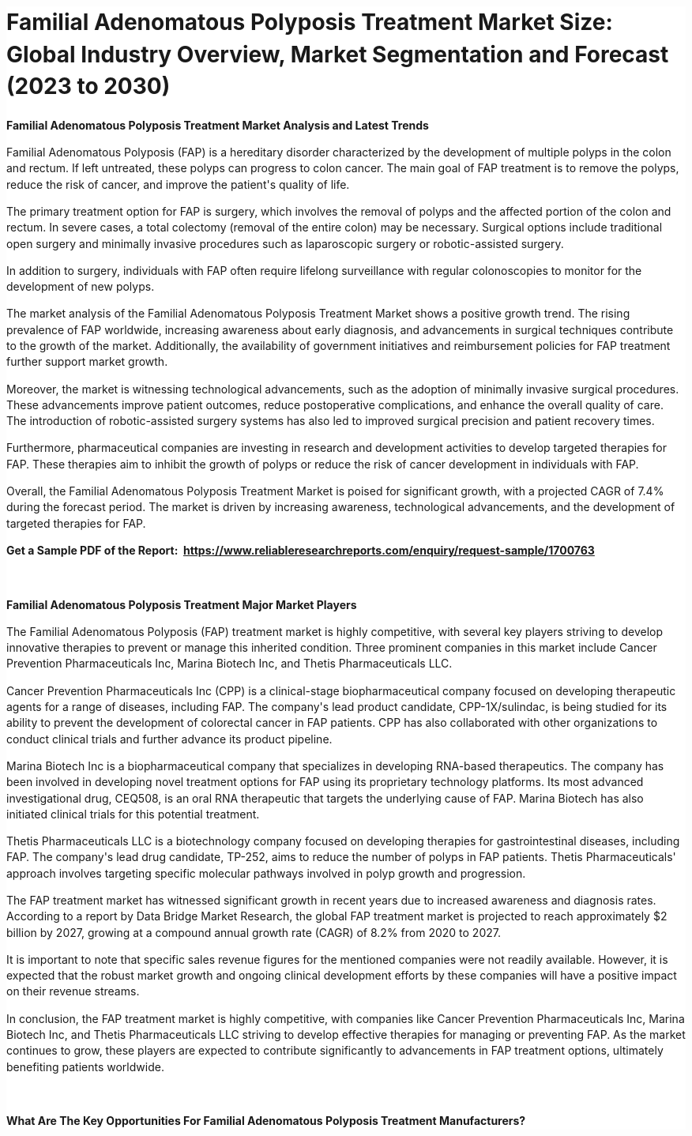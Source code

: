 <p><h1>Familial Adenomatous Polyposis Treatment Market Size: Global Industry Overview, Market Segmentation and Forecast (2023 to 2030)</h1></p><p><strong>Familial Adenomatous Polyposis Treatment Market Analysis and Latest Trends</strong></p>
<p><p>Familial Adenomatous Polyposis (FAP) is a hereditary disorder characterized by the development of multiple polyps in the colon and rectum. If left untreated, these polyps can progress to colon cancer. The main goal of FAP treatment is to remove the polyps, reduce the risk of cancer, and improve the patient's quality of life.</p><p>The primary treatment option for FAP is surgery, which involves the removal of polyps and the affected portion of the colon and rectum. In severe cases, a total colectomy (removal of the entire colon) may be necessary. Surgical options include traditional open surgery and minimally invasive procedures such as laparoscopic surgery or robotic-assisted surgery.</p><p>In addition to surgery, individuals with FAP often require lifelong surveillance with regular colonoscopies to monitor for the development of new polyps.</p><p>The market analysis of the Familial Adenomatous Polyposis Treatment Market shows a positive growth trend. The rising prevalence of FAP worldwide, increasing awareness about early diagnosis, and advancements in surgical techniques contribute to the growth of the market. Additionally, the availability of government initiatives and reimbursement policies for FAP treatment further support market growth.</p><p>Moreover, the market is witnessing technological advancements, such as the adoption of minimally invasive surgical procedures. These advancements improve patient outcomes, reduce postoperative complications, and enhance the overall quality of care. The introduction of robotic-assisted surgery systems has also led to improved surgical precision and patient recovery times.</p><p>Furthermore, pharmaceutical companies are investing in research and development activities to develop targeted therapies for FAP. These therapies aim to inhibit the growth of polyps or reduce the risk of cancer development in individuals with FAP.</p><p>Overall, the Familial Adenomatous Polyposis Treatment Market is poised for significant growth, with a projected CAGR of 7.4% during the forecast period. The market is driven by increasing awareness, technological advancements, and the development of targeted therapies for FAP.</p></p>
<p><strong>Get a Sample PDF of the Report:&nbsp; <a href="https://www.reliableresearchreports.com/enquiry/request-sample/1700763">https://www.reliableresearchreports.com/enquiry/request-sample/1700763</a></strong></p>
<p>&nbsp;</p>
<p><strong>Familial Adenomatous Polyposis Treatment Major Market Players</strong></p>
<p><p>The Familial Adenomatous Polyposis (FAP) treatment market is highly competitive, with several key players striving to develop innovative therapies to prevent or manage this inherited condition. Three prominent companies in this market include Cancer Prevention Pharmaceuticals Inc, Marina Biotech Inc, and Thetis Pharmaceuticals LLC.</p><p>Cancer Prevention Pharmaceuticals Inc (CPP) is a clinical-stage biopharmaceutical company focused on developing therapeutic agents for a range of diseases, including FAP. The company's lead product candidate, CPP-1X/sulindac, is being studied for its ability to prevent the development of colorectal cancer in FAP patients. CPP has also collaborated with other organizations to conduct clinical trials and further advance its product pipeline.</p><p>Marina Biotech Inc is a biopharmaceutical company that specializes in developing RNA-based therapeutics. The company has been involved in developing novel treatment options for FAP using its proprietary technology platforms. Its most advanced investigational drug, CEQ508, is an oral RNA therapeutic that targets the underlying cause of FAP. Marina Biotech has also initiated clinical trials for this potential treatment.</p><p>Thetis Pharmaceuticals LLC is a biotechnology company focused on developing therapies for gastrointestinal diseases, including FAP. The company's lead drug candidate, TP-252, aims to reduce the number of polyps in FAP patients. Thetis Pharmaceuticals' approach involves targeting specific molecular pathways involved in polyp growth and progression.</p><p>The FAP treatment market has witnessed significant growth in recent years due to increased awareness and diagnosis rates. According to a report by Data Bridge Market Research, the global FAP treatment market is projected to reach approximately $2 billion by 2027, growing at a compound annual growth rate (CAGR) of 8.2% from 2020 to 2027.</p><p>It is important to note that specific sales revenue figures for the mentioned companies were not readily available. However, it is expected that the robust market growth and ongoing clinical development efforts by these companies will have a positive impact on their revenue streams.</p><p>In conclusion, the FAP treatment market is highly competitive, with companies like Cancer Prevention Pharmaceuticals Inc, Marina Biotech Inc, and Thetis Pharmaceuticals LLC striving to develop effective therapies for managing or preventing FAP. As the market continues to grow, these players are expected to contribute significantly to advancements in FAP treatment options, ultimately benefiting patients worldwide.</p></p>
<p>&nbsp;</p>
<p><strong>What Are The Key Opportunities For Familial Adenomatous Polyposis Treatment Manufacturers?</strong></p>